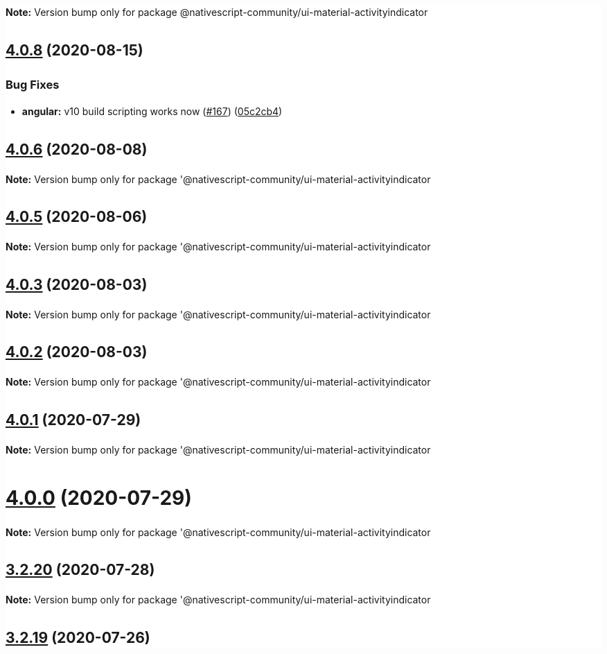 **Note:** Version bump only for package @nativescript-community/ui-material-activityindicator

## [4.0.8](https://github.com/nativescript-community/ui-material-components/compare/v4.0.6...v4.0.8) (2020-08-15)

### Bug Fixes

* **angular:** v10 build scripting works now ([#167](https://github.com/nativescript-community/ui-material-components/issues/167)) ([05c2cb4](https://github.com/nativescript-community/ui-material-components/commit/05c2cb4b79ab6239dc4b4ee5084fed94d53e1920))

## [4.0.6](https://github.com/nativescript-community/ui-material-components/compare/v4.0.5...v4.0.6) (2020-08-08)

**Note:** Version bump only for package '@nativescript-community/ui-material-activityindicator

## [4.0.5](https://github.com/nativescript-community/ui-material-components/compare/v4.0.3...v4.0.5) (2020-08-06)

**Note:** Version bump only for package '@nativescript-community/ui-material-activityindicator

## [4.0.3](https://github.com/nativescript-community/ui-material-components/compare/v4.0.2...v4.0.3) (2020-08-03)

**Note:** Version bump only for package '@nativescript-community/ui-material-activityindicator

## [4.0.2](https://github.com/nativescript-community/ui-material-components/compare/v4.0.1...v4.0.2) (2020-08-03)

**Note:** Version bump only for package '@nativescript-community/ui-material-activityindicator

## [4.0.1](https://github.com/nativescript-community/ui-material-components/compare/v4.0.0...v4.0.1) (2020-07-29)

**Note:** Version bump only for package '@nativescript-community/ui-material-activityindicator

# [4.0.0](https://github.com/nativescript-community/ui-material-components/compare/v3.2.20...v4.0.0) (2020-07-29)

**Note:** Version bump only for package '@nativescript-community/ui-material-activityindicator

## [3.2.20](https://github.com/nativescript-community/ui-material-components/compare/v3.2.19...v3.2.20) (2020-07-28)

**Note:** Version bump only for package '@nativescript-community/ui-material-activityindicator

## [3.2.19](https://github.com/nativescript-community/ui-material-components/compare/v3.2.18...v3.2.19) (2020-07-26)
